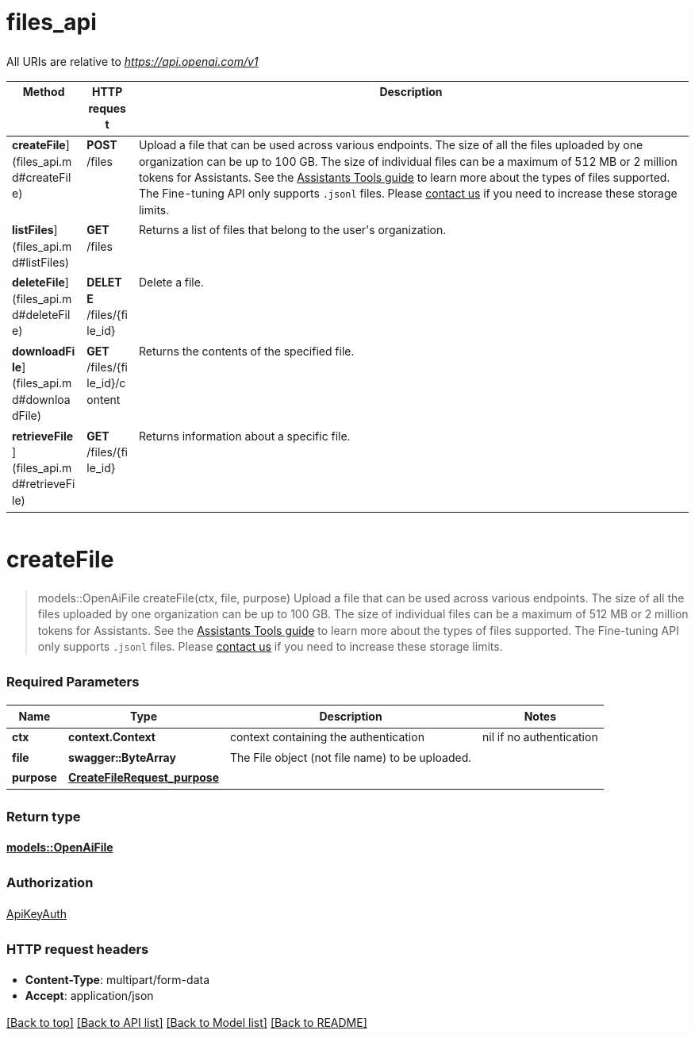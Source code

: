 # files_api

All URIs are relative to *https://api.openai.com/v1*

Method | HTTP request | Description
------------- | ------------- | -------------
**createFile**](files_api.md#createFile) | **POST** /files | Upload a file that can be used across various endpoints. The size of all the files uploaded by one organization can be up to 100 GB.  The size of individual files can be a maximum of 512 MB or 2 million tokens for Assistants. See the [Assistants Tools guide](/docs/assistants/tools) to learn more about the types of files supported. The Fine-tuning API only supports `.jsonl` files.  Please [contact us](https://help.openai.com/) if you need to increase these storage limits. 
**listFiles**](files_api.md#listFiles) | **GET** /files | Returns a list of files that belong to the user's organization.
**deleteFile**](files_api.md#deleteFile) | **DELETE** /files/{file_id} | Delete a file.
**downloadFile**](files_api.md#downloadFile) | **GET** /files/{file_id}/content | Returns the contents of the specified file.
**retrieveFile**](files_api.md#retrieveFile) | **GET** /files/{file_id} | Returns information about a specific file.


# **createFile**
> models::OpenAiFile createFile(ctx, file, purpose)
Upload a file that can be used across various endpoints. The size of all the files uploaded by one organization can be up to 100 GB.  The size of individual files can be a maximum of 512 MB or 2 million tokens for Assistants. See the [Assistants Tools guide](/docs/assistants/tools) to learn more about the types of files supported. The Fine-tuning API only supports `.jsonl` files.  Please [contact us](https://help.openai.com/) if you need to increase these storage limits. 

### Required Parameters

Name | Type | Description  | Notes
------------- | ------------- | ------------- | -------------
 **ctx** | **context.Context** | context containing the authentication | nil if no authentication
  **file** | **swagger::ByteArray**| The File object (not file name) to be uploaded.  | 
  **purpose** | [**CreateFileRequest_purpose**](CreateFileRequest_purpose.md)|  | 

### Return type

[**models::OpenAiFile**](OpenAIFile.md)

### Authorization

[ApiKeyAuth](../README.md#ApiKeyAuth)

### HTTP request headers

 - **Content-Type**: multipart/form-data
 - **Accept**: application/json

[[Back to top]](#) [[Back to API list]](../README.md#documentation-for-api-endpoints) [[Back to Model list]](../README.md#documentation-for-models) [[Back to README]](../README.md)
